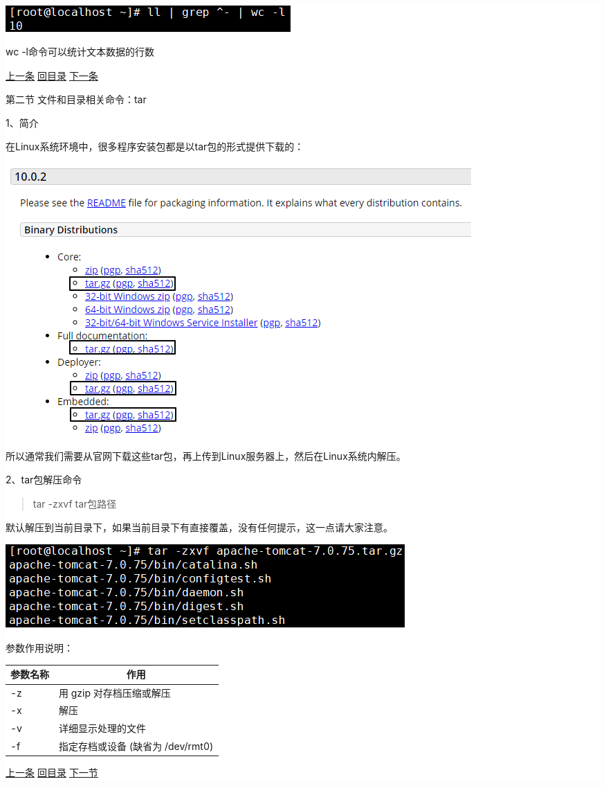 ![images](./images/img055.png)

wc -l命令可以统计文本数据的行数

[上一条](verse02-16-grep.html) [回目录](verse02-00-index.html) [下一条](verse02-18-tar.html)

 第二节 文件和目录相关命令：tar

 1、简介

在Linux系统环境中，很多程序安装包都是以tar包的形式提供下载的：

![images](./images/img066.png)

所以通常我们需要从官网下载这些tar包，再上传到Linux服务器上，然后在Linux系统内解压。

 2、tar包解压命令

> tar -zxvf tar包路径

默认解压到当前目录下，如果当前目录下有直接覆盖，没有任何提示，这一点请大家注意。

![images](./images/img067.png)

参数作用说明：

| 参数名称 | 作用                              |
| -------- | --------------------------------- |
| -z       | 用 gzip 对存档压缩或解压          |
| -x       | 解压                              |
| -v       | 详细显示处理的文件                |
| -f       | 指定存档或设备 (缺省为 /dev/rmt0) |

[上一条](verse02-17-pipe.html) [回目录](verse02-00-index.html) [下一节](verse03-00-index.html)
